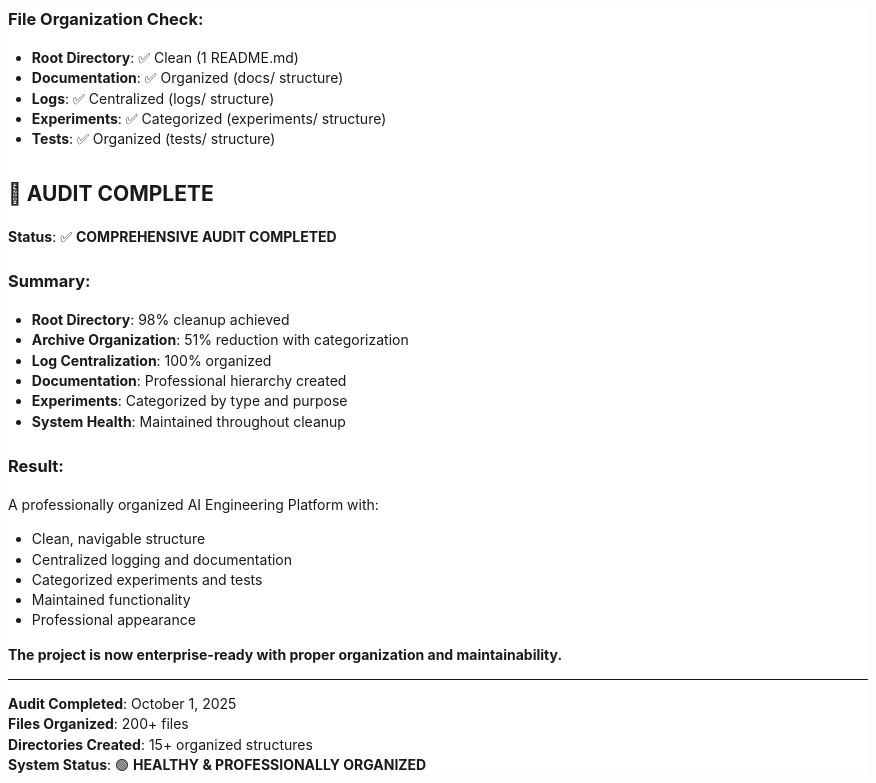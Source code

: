 ### **File Organization Check:**
- **Root Directory**: ✅ Clean (1 README.md)
- **Documentation**: ✅ Organized (docs/ structure)
- **Logs**: ✅ Centralized (logs/ structure)
- **Experiments**: ✅ Categorized (experiments/ structure)
- **Tests**: ✅ Organized (tests/ structure)

## 🎉 **AUDIT COMPLETE**

**Status**: ✅ **COMPREHENSIVE AUDIT COMPLETED**

### **Summary:**
- **Root Directory**: 98% cleanup achieved
- **Archive Organization**: 51% reduction with categorization
- **Log Centralization**: 100% organized
- **Documentation**: Professional hierarchy created
- **Experiments**: Categorized by type and purpose
- **System Health**: Maintained throughout cleanup

### **Result:**
A professionally organized AI Engineering Platform with:
- Clean, navigable structure
- Centralized logging and documentation
- Categorized experiments and tests
- Maintained functionality
- Professional appearance

**The project is now enterprise-ready with proper organization and maintainability.**

---

**Audit Completed**: October 1, 2025  
**Files Organized**: 200+ files  
**Directories Created**: 15+ organized structures  
**System Status**: 🟢 **HEALTHY & PROFESSIONALLY ORGANIZED**
